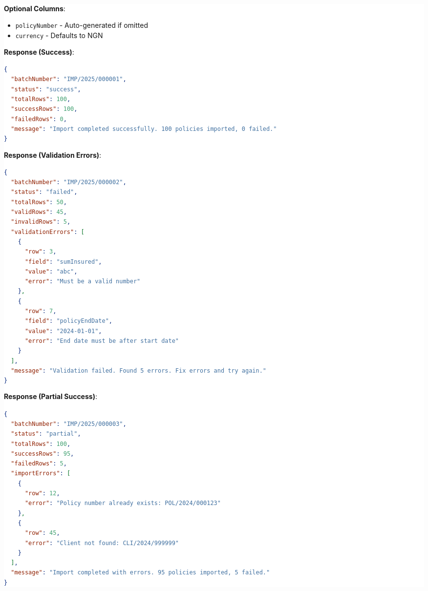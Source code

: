 **Optional Columns**:
- `policyNumber` - Auto-generated if omitted
- `currency` - Defaults to NGN

**Response (Success)**:
```json
{
  "batchNumber": "IMP/2025/000001",
  "status": "success",
  "totalRows": 100,
  "successRows": 100,
  "failedRows": 0,
  "message": "Import completed successfully. 100 policies imported, 0 failed."
}
```

**Response (Validation Errors)**:
```json
{
  "batchNumber": "IMP/2025/000002",
  "status": "failed",
  "totalRows": 50,
  "validRows": 45,
  "invalidRows": 5,
  "validationErrors": [
    {
      "row": 3,
      "field": "sumInsured",
      "value": "abc",
      "error": "Must be a valid number"
    },
    {
      "row": 7,
      "field": "policyEndDate",
      "value": "2024-01-01",
      "error": "End date must be after start date"
    }
  ],
  "message": "Validation failed. Found 5 errors. Fix errors and try again."
}
```

**Response (Partial Success)**:
```json
{
  "batchNumber": "IMP/2025/000003",
  "status": "partial",
  "totalRows": 100,
  "successRows": 95,
  "failedRows": 5,
  "importErrors": [
    {
      "row": 12,
      "error": "Policy number already exists: POL/2024/000123"
    },
    {
      "row": 45,
      "error": "Client not found: CLI/2024/999999"
    }
  ],
  "message": "Import completed with errors. 95 policies imported, 5 failed."
}
```
